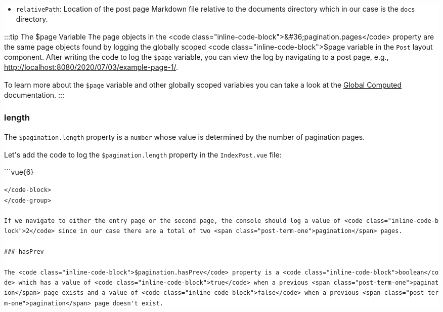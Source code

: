 - <code class="inline-code-block">relativePath</code>: Location of the post page Markdown file relative to the documents directory which in our case is the <code class="inline-code-block">docs</code> directory.

:::tip The $page Variable
The page objects in the <code class="inline-code-block">&#36;pagination.pages</code> property are the same page objects found by logging the globally scoped <code class="inline-code-block">$page</code> variable in the <code class="inline-code-block">Post</code> layout component. After writing the code to log the <code class="inline-code-block">&#36;page</code> variable, you can view the log by navigating to a post page, e.g., [http://localhost:8080/2020/07/03/example-page-1/](http://localhost:8080/2020/07/03/example-page-1/).

To learn more about the <code class="inline-code-block">&#36;page</code> variable and other globally scoped variables you can take a look at the [Global Computed](https://v1.vuepress.vuejs.org/guide/global-computed.html) documentation.
:::

### length

The <code class="inline-code-block">$pagination.length</code> property is a <code class="inline-code-block">number</code> whose value is determined by the number of <span class="post-term-one">pagination</span> pages.

Let's add the code to log the <code class="inline-code-block">$pagination.length</code> property in the <code class="inline-code-block">IndexPost.vue</code> file:

<code-group>
<code-block title="Logging $pagination.length">
```vue{6}
<template></template>

<script>
export default {
  created() {
    console.log('$pagination.length', this.$pagination.length)
  },
}
</script>

<style></style>
```
</code-block>
</code-group>

If we navigate to either the entry page or the second page, the console should log a value of <code class="inline-code-block">2</code> since in our case there are a total of two <span class="post-term-one">pagination</span> pages.

### hasPrev

The <code class="inline-code-block">$pagination.hasPrev</code> property is a <code class="inline-code-block">boolean</code> which has a value of <code class="inline-code-block">true</code> when a previous <span class="post-term-one">pagination</span> page exists and a value of <code class="inline-code-block">false</code> when a previous <span class="post-term-one">pagination</span> page doesn't exist.
